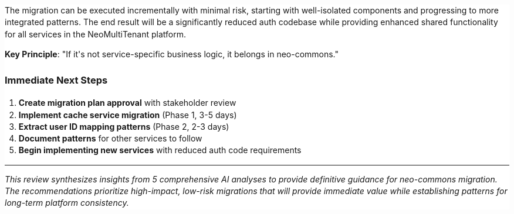 The migration can be executed incrementally with minimal risk, starting with well-isolated components and progressing to more integrated patterns. The end result will be a significantly reduced auth codebase while providing enhanced shared functionality for all services in the NeoMultiTenant platform.

**Key Principle**: "If it's not service-specific business logic, it belongs in neo-commons."

### Immediate Next Steps
1. **Create migration plan approval** with stakeholder review
2. **Implement cache service migration** (Phase 1, 3-5 days)
3. **Extract user ID mapping patterns** (Phase 2, 2-3 days)
4. **Document patterns** for other services to follow
5. **Begin implementing new services** with reduced auth code requirements

---

*This review synthesizes insights from 5 comprehensive AI analyses to provide definitive guidance for neo-commons migration. The recommendations prioritize high-impact, low-risk migrations that will provide immediate value while establishing patterns for long-term platform consistency.*